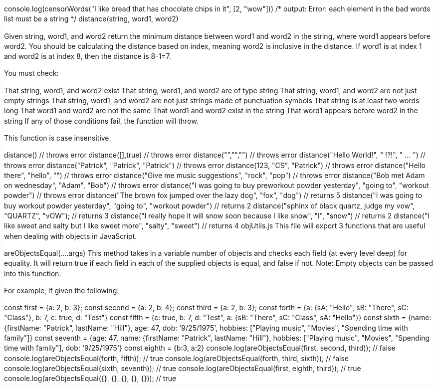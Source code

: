 console.log(censorWords("I like bread that has chocolate chips in it", [2, "wow"]))
/*
output: Error: each element in the bad words list must be a string
*/
distance(string, word1, word2) 

Given string, word1, and word2 return the minimum distance between word1  and word2 in the string, where word1 appears before word2. You should be calculating the distance based on index, meaning word2 is inclusive in the distance. If word1 is at index 1 and word2 is at index 8, then the distance is 8-1=7.

You must check:

That string, word1, and word2 exist
That string, word1, and word2 are of type string
That string, word1, and word2 are not just empty strings
That string, word1, and word2 are not just strings made of punctuation symbols
That string is at least two words long
That word1 and word2 are not the same
That word1 and word2 exist in the string
That word1 appears before word2 in the string
If any of those conditions fail, the function will throw.

This function is case insensitive. 


distance() // throws error
distance([],true) // throws error
distance("","","") // throws error
distance("Hello World!", "   !?!", "    ...  ") // throws error
distance("Patrick", "Patrick", "Patrick") //  throws error
distance(123, "CS", "Patrick") // throws error
distance("Hello there", "hello", "") // throws error 
distance("Give me music suggestions", "rock", "pop") // throws error
distance("Bob met Adam on wednesday", "Adam", "Bob") // throws error
distance("I was going to buy preworkout powder yesterday", "going to", "workout powder") // throws error
distance("The brown fox jumped over the lazy dog", "fox", "dog") // returns 5
distance("I was going to buy workout powder yesterday", "going to", "workout powder") // returns 2
distance("sphinx of black quartz, judge my vow", "QUARTZ", "vOW"); // returns 3
distance("I really hope it will snow soon because I like snow", "I", "snow") // returns 2
distance("I like sweet and salty but I like sweet more", "salty", "sweet") // returns 4
objUtils.js
This file will export 3 functions that are useful when dealing with objects in JavaScript.

areObjectsEqual(....args)
This method takes in a variable number of objects and checks each field (at every level deep) for equality. It will return true if each field in each of the supplied objects is equal, and false if not. Note: Empty objects can be passed into this function. 

For example, if given the following:

const first = {a: 2, b: 3};
const second = {a: 2, b: 4};
const third = {a: 2, b: 3};
const forth = {a: {sA: "Hello", sB: "There", sC: "Class"}, b: 7, c: true, d: "Test"}
const fifth  = {c: true, b: 7, d: "Test", a: {sB: "There", sC: "Class", sA: "Hello"}}
const sixth = {name: {firstName: "Patrick", lastName: "Hill"}, age: 47, dob: '9/25/1975', hobbies: ["Playing music", "Movies", "Spending time with family"]} 
const seventh = {age: 47, name: {firstName: "Patrick", lastName: "Hill"}, hobbies: ["Playing music", "Movies", "Spending time with family"], dob: '9/25/1975'}
const eighth = {b:3, a:2}
console.log(areObjectsEqual(first, second, third)); // false
console.log(areObjectsEqual(forth, fifth)); // true
console.log(areObjectsEqual(forth, third, sixth)); // false
console.log(areObjectsEqual(sixth, seventh)); // true
console.log(areObjectsEqual(first, eighth, third)); // true
console.log(areObjectsEqual({}, {}, {}, {}, {})); // true